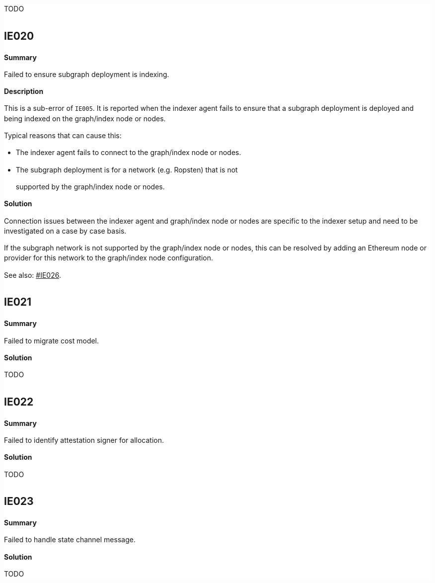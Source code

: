 TODO

## IE020

**Summary**

Failed to ensure subgraph deployment is indexing.

**Description**

This is a sub-error of `IE005`. It is reported when the indexer agent fails to ensure that a subgraph deployment is deployed and being indexed on the graph/index node or nodes.

Typical reasons that can cause this:

* The indexer agent fails to connect to the graph/index node or nodes.
* The subgraph deployment is for a network \(e.g. Ropsten\) that is not

  supported by the graph/index node or nodes.

**Solution**

Connection issues between the indexer agent and graph/index node or nodes are specific to the indexer setup and need to be investigated on a case by case basis.

If the subgraph network is not supported by the graph/index node or nodes, this can be resolved by adding an Ethereum node or provider for this network to the graph/index node configuration.

See also: [\#IE026](errors.md#ie026).

## IE021

**Summary**

Failed to migrate cost model.

**Solution**

TODO

## IE022

**Summary**

Failed to identify attestation signer for allocation.

**Solution**

TODO

## IE023

**Summary**

Failed to handle state channel message.

**Solution**

TODO
